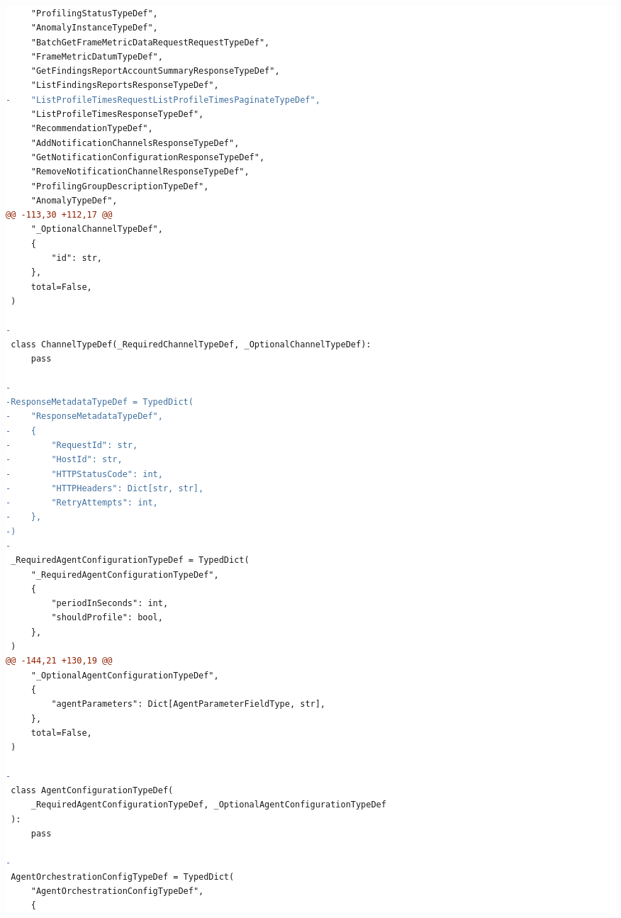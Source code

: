 ```diff
     "ProfilingStatusTypeDef",
     "AnomalyInstanceTypeDef",
     "BatchGetFrameMetricDataRequestRequestTypeDef",
     "FrameMetricDatumTypeDef",
     "GetFindingsReportAccountSummaryResponseTypeDef",
     "ListFindingsReportsResponseTypeDef",
-    "ListProfileTimesRequestListProfileTimesPaginateTypeDef",
     "ListProfileTimesResponseTypeDef",
     "RecommendationTypeDef",
     "AddNotificationChannelsResponseTypeDef",
     "GetNotificationConfigurationResponseTypeDef",
     "RemoveNotificationChannelResponseTypeDef",
     "ProfilingGroupDescriptionTypeDef",
     "AnomalyTypeDef",
@@ -113,30 +112,17 @@
     "_OptionalChannelTypeDef",
     {
         "id": str,
     },
     total=False,
 )
 
-
 class ChannelTypeDef(_RequiredChannelTypeDef, _OptionalChannelTypeDef):
     pass
 
-
-ResponseMetadataTypeDef = TypedDict(
-    "ResponseMetadataTypeDef",
-    {
-        "RequestId": str,
-        "HostId": str,
-        "HTTPStatusCode": int,
-        "HTTPHeaders": Dict[str, str],
-        "RetryAttempts": int,
-    },
-)
-
 _RequiredAgentConfigurationTypeDef = TypedDict(
     "_RequiredAgentConfigurationTypeDef",
     {
         "periodInSeconds": int,
         "shouldProfile": bool,
     },
 )
@@ -144,21 +130,19 @@
     "_OptionalAgentConfigurationTypeDef",
     {
         "agentParameters": Dict[AgentParameterFieldType, str],
     },
     total=False,
 )
 
-
 class AgentConfigurationTypeDef(
     _RequiredAgentConfigurationTypeDef, _OptionalAgentConfigurationTypeDef
 ):
     pass
 
-
 AgentOrchestrationConfigTypeDef = TypedDict(
     "AgentOrchestrationConfigTypeDef",
     {
```
